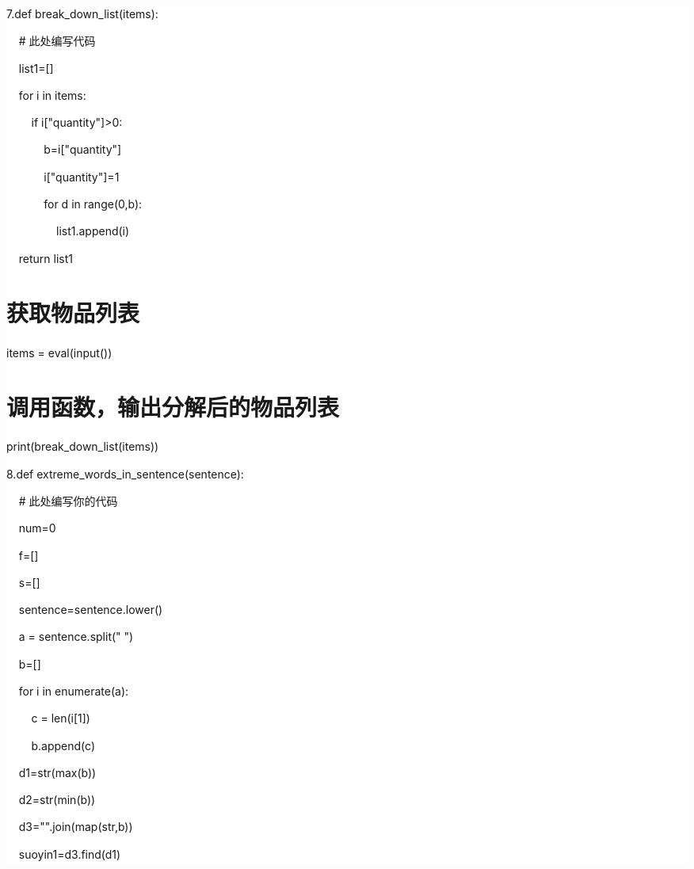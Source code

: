 7.def break_down_list(items):

    # 此处编写代码

    list1=[]

    for i in items:

        if i["quantity"]>0:

            b=i["quantity"]

            i["quantity"]=1

            for d in range(0,b):

                list1.append(i)

    return list1

# 获取物品列表

items = eval(input())

# 调用函数，输出分解后的物品列表

print(break_down_list(items))

8.def extreme_words_in_sentence(sentence):

    # 此处编写你的代码

    num=0

    f=[]

    s=[]

    sentence=sentence.lower()

    a = sentence.split(" ")

    b=[]

    for i in enumerate(a):

        c = len(i[1])

        b.append(c)

    d1=str(max(b))

    d2=str(min(b))

    d3="".join(map(str,b))

    suoyin1=d3.find(d1)
